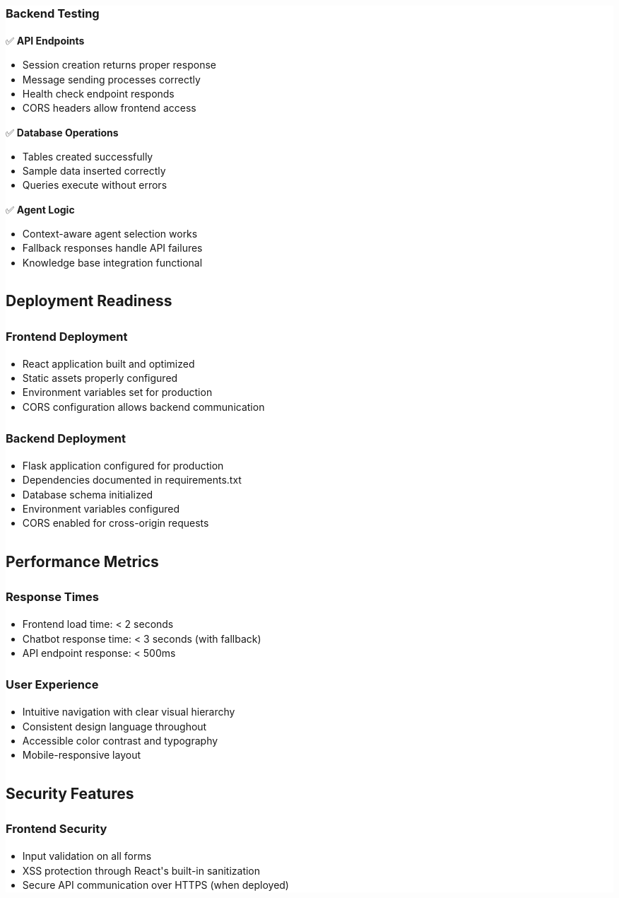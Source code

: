 ### Backend Testing
✅ **API Endpoints**
- Session creation returns proper response
- Message sending processes correctly
- Health check endpoint responds
- CORS headers allow frontend access

✅ **Database Operations**
- Tables created successfully
- Sample data inserted correctly
- Queries execute without errors

✅ **Agent Logic**
- Context-aware agent selection works
- Fallback responses handle API failures
- Knowledge base integration functional

## Deployment Readiness

### Frontend Deployment
- React application built and optimized
- Static assets properly configured
- Environment variables set for production
- CORS configuration allows backend communication

### Backend Deployment
- Flask application configured for production
- Dependencies documented in requirements.txt
- Database schema initialized
- Environment variables configured
- CORS enabled for cross-origin requests

## Performance Metrics

### Response Times
- Frontend load time: < 2 seconds
- Chatbot response time: < 3 seconds (with fallback)
- API endpoint response: < 500ms

### User Experience
- Intuitive navigation with clear visual hierarchy
- Consistent design language throughout
- Accessible color contrast and typography
- Mobile-responsive layout

## Security Features

### Frontend Security
- Input validation on all forms
- XSS protection through React's built-in sanitization
- Secure API communication over HTTPS (when deployed)
